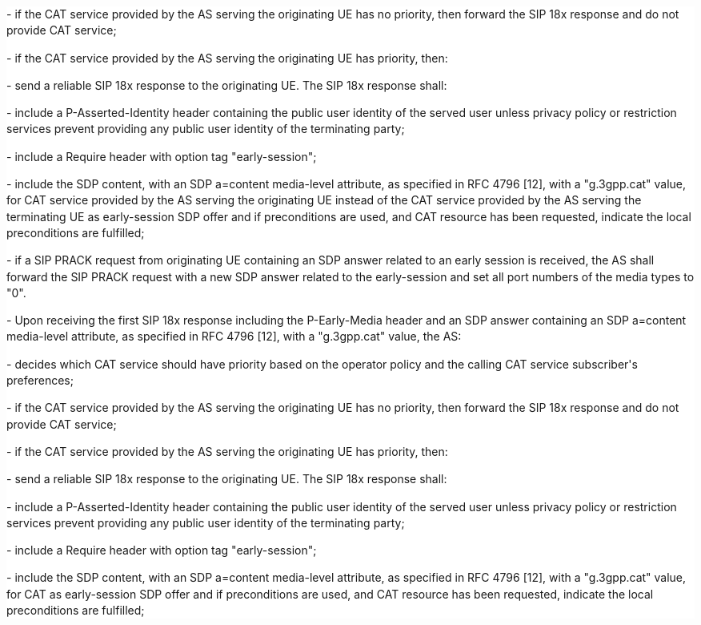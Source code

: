 \- if the CAT service provided by the AS serving the originating UE has
no priority, then forward the SIP 18x response and do not provide CAT
service;

\- if the CAT service provided by the AS serving the originating UE has
priority, then:

\- send a reliable SIP 18x response to the originating UE. The SIP 18x
response shall:

\- include a P-Asserted-Identity header containing the public user
identity of the served user unless privacy policy or restriction
services prevent providing any public user identity of the terminating
party;

\- include a Require header with option tag \"early-session\";

\- include the SDP content, with an SDP a=content media-level attribute,
as specified in RFC 4796 \[12\], with a \"g.3gpp.cat\" value, for CAT
service provided by the AS serving the originating UE instead of the CAT
service provided by the AS serving the terminating UE as early-session
SDP offer and if preconditions are used, and CAT resource has been
requested, indicate the local preconditions are fulfilled;

\- if a SIP PRACK request from originating UE containing an SDP answer
related to an early session is received, the AS shall forward the SIP
PRACK request with a new SDP answer related to the early-session and set
all port numbers of the media types to \"0\".

\- Upon receiving the first SIP 18x response including the P-Early-Media
header and an SDP answer containing an SDP a=content media-level
attribute, as specified in RFC 4796 \[12\], with a \"g.3gpp.cat\" value,
the AS:

\- decides which CAT service should have priority based on the operator
policy and the calling CAT service subscriber\'s preferences;

\- if the CAT service provided by the AS serving the originating UE has
no priority, then forward the SIP 18x response and do not provide CAT
service;

\- if the CAT service provided by the AS serving the originating UE has
priority, then:

\- send a reliable SIP 18x response to the originating UE. The SIP 18x
response shall:

\- include a P-Asserted-Identity header containing the public user
identity of the served user unless privacy policy or restriction
services prevent providing any public user identity of the terminating
party;

\- include a Require header with option tag \"early-session\";

\- include the SDP content, with an SDP a=content media-level attribute,
as specified in RFC 4796 \[12\], with a \"g.3gpp.cat\" value, for CAT as
early-session SDP offer and if preconditions are used, and CAT resource
has been requested, indicate the local preconditions are fulfilled;

